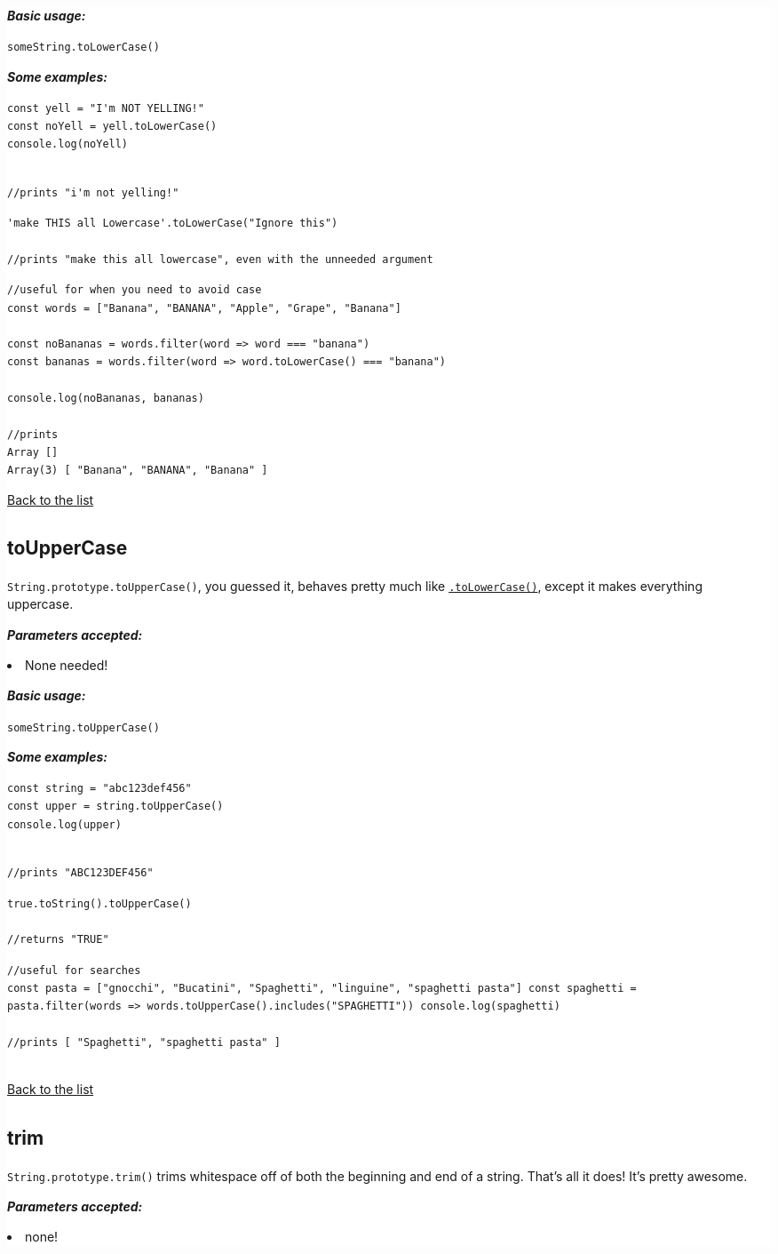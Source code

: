<p><em><strong>Basic usage:</strong></em><br>
</p><p><code>someString.toLowerCase()</code></p>
<p><em><strong>Some examples:</strong></em></p>
<pre><code>const yell = "I'm NOT YELLING!"
const noYell = yell.toLowerCase()
console.log(noYell)  

//prints "i'm not yelling!"
</code></pre>
<pre><code>'make THIS all Lowercase'.toLowerCase("Ignore this")

//prints "make this all lowercase", even with the unneeded argument
</code></pre>
<pre><code>//useful for when you need to avoid case
const words = ["Banana", "BANANA", "Apple", "Grape", "Banana"]

const noBananas = words.filter(word =&gt; word === "banana")
const bananas = words.filter(word =&gt; word.toLowerCase() === "banana") 

console.log(noBananas, bananas)  

//prints
Array []
Array(3) [ "Banana", "BANANA", "Banana" ]
</code></pre>
<p><a href="#list-of-string-methods">Back to the list</a></p>
<h2 id="toUpperCase">toUpperCase</h2>
<p><code>String.prototype.toUpperCase()</code>, you guessed it, behaves pretty much like <a href="#toLowerCase"><code>.toLowerCase()</code></a>, except it makes everything uppercase.</p>
<p><em><strong>Parameters accepted:</strong></em><br>
</p><ul>
</ul><li>None needed!</li>

<p><em><strong>Basic usage:</strong></em><br>
</p><p><code>someString.toUpperCase()</code></p>
<p><em><strong>Some examples:</strong></em></p>
<pre><code>const string = "abc123def456"
const upper = string.toUpperCase()
console.log(upper)  

//prints "ABC123DEF456"
</code></pre>
<pre><code>true.toString().toUpperCase()  

//returns "TRUE"
</code></pre>
<pre><code>//useful for searches
const pasta = ["gnocchi", "Bucatini", "Spaghetti", "linguine", "spaghetti pasta"] const spaghetti = 
pasta.filter(words =&gt; words.toUpperCase().includes("SPAGHETTI")) console.log(spaghetti)  

//prints [ "Spaghetti", "spaghetti pasta" ]

</code></pre>
<p><a href="#list-of-string-methods">Back to the list</a></p>
<h2 id="trim">trim</h2>
<p><code>String.prototype.trim()</code> trims whitespace off of both the beginning and end of a string. That’s all it does! It’s pretty awesome.</p>
<p><em><strong>Parameters accepted:</strong></em><br>
</p><ul>
</ul><li>none!</li>
